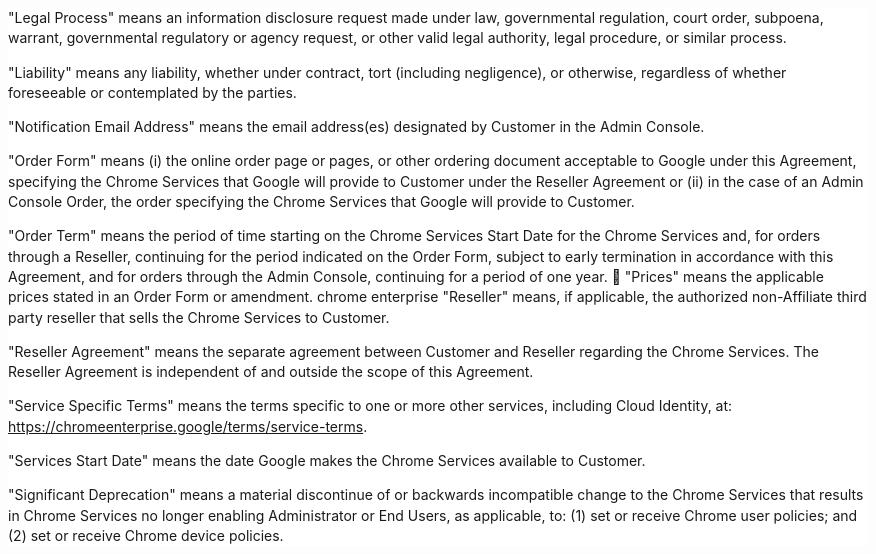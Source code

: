 
"Legal Process" means an information disclosure request made under law, governmental regulation, court order,
subpoena, warrant, governmental regulatory or agency request, or other valid legal authority, legal procedure, or
similar process.


"Liability" means any liability, whether under contract, tort (including negligence), or otherwise, regardless of
whether foreseeable or contemplated by the parties.


"Notification Email Address" means the email address(es) designated by Customer in the Admin Console.


"Order Form" means (i) the online order page or pages, or other ordering document acceptable to Google under
this Agreement, specifying the Chrome Services that Google will provide to Customer under the Reseller
Agreement or (ii) in the case of an Admin Console Order, the order specifying the Chrome Services that Google
will provide to Customer.


"Order Term" means the period of time starting on the Chrome Services Start Date for the Chrome Services and,
for orders through a Reseller, continuing for the period indicated on the Order Form, subject to early termination
in accordance with this Agreement, and for orders through the Admin Console, continuing for a period of one
year.
   "Prices" means the applicable prices stated in an Order Form or amendment.
               chrome enterprise
   "Reseller" means, if applicable, the authorized non-Affiliate third party reseller that sells the Chrome Services to
   Customer.


   "Reseller Agreement" means the separate agreement between Customer and Reseller regarding the Chrome
   Services. The Reseller Agreement is independent of and outside the scope of this Agreement.


   "Service Specific Terms" means the terms specific to one or more other services, including Cloud Identity, at:
   https://chromeenterprise.google/terms/service-terms.


   "Services Start Date" means the date Google makes the Chrome Services available to Customer.


   "Significant Deprecation" means a material discontinue of or backwards incompatible change to the Chrome
   Services that results in Chrome Services no longer enabling Administrator or End Users, as applicable, to: (1) set
   or receive Chrome user policies; and (2) set or receive Chrome device policies.
